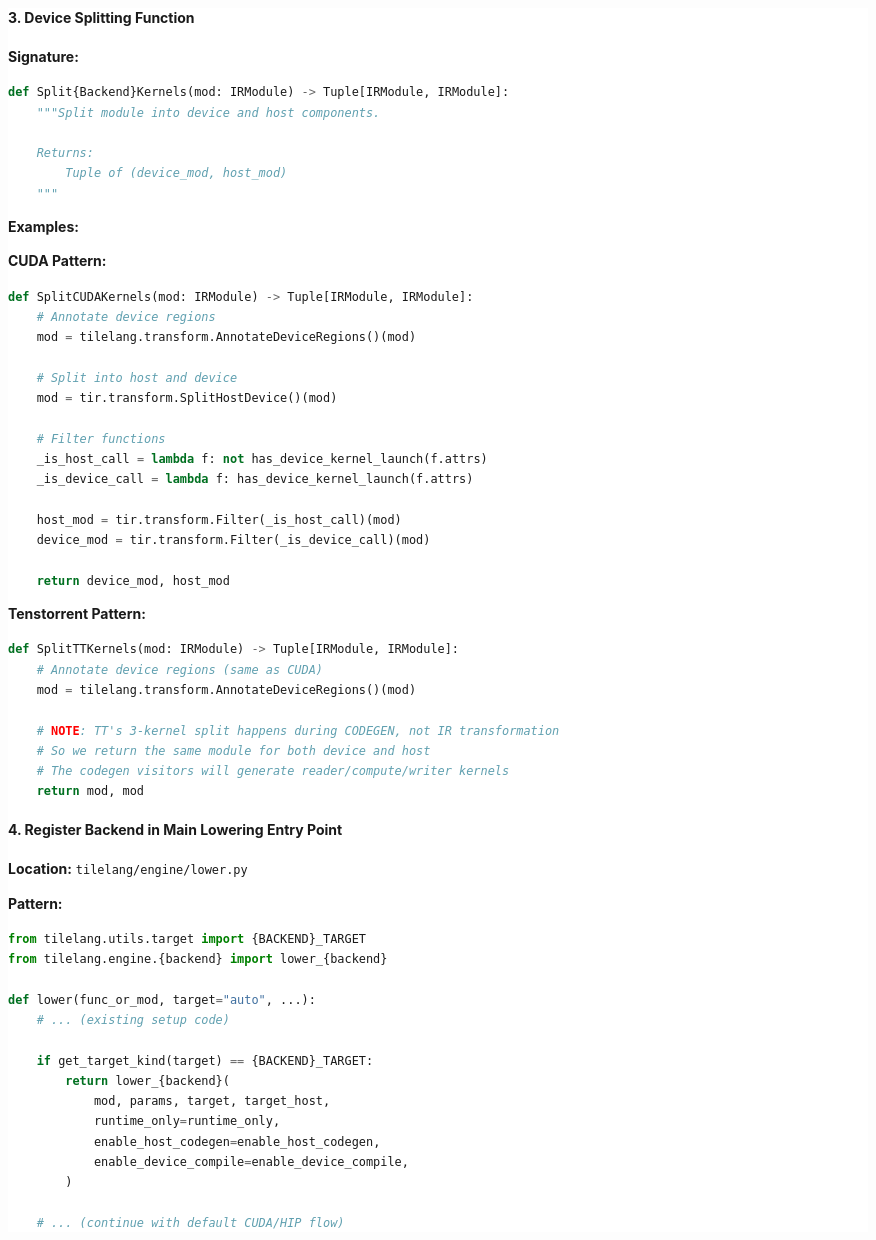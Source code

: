 #### 3. Device Splitting Function

**Signature:**
```python
def Split{Backend}Kernels(mod: IRModule) -> Tuple[IRModule, IRModule]:
    """Split module into device and host components.

    Returns:
        Tuple of (device_mod, host_mod)
    """
```

**Examples:**

**CUDA Pattern:**
```python
def SplitCUDAKernels(mod: IRModule) -> Tuple[IRModule, IRModule]:
    # Annotate device regions
    mod = tilelang.transform.AnnotateDeviceRegions()(mod)

    # Split into host and device
    mod = tir.transform.SplitHostDevice()(mod)

    # Filter functions
    _is_host_call = lambda f: not has_device_kernel_launch(f.attrs)
    _is_device_call = lambda f: has_device_kernel_launch(f.attrs)

    host_mod = tir.transform.Filter(_is_host_call)(mod)
    device_mod = tir.transform.Filter(_is_device_call)(mod)

    return device_mod, host_mod
```

**Tenstorrent Pattern:**
```python
def SplitTTKernels(mod: IRModule) -> Tuple[IRModule, IRModule]:
    # Annotate device regions (same as CUDA)
    mod = tilelang.transform.AnnotateDeviceRegions()(mod)

    # NOTE: TT's 3-kernel split happens during CODEGEN, not IR transformation
    # So we return the same module for both device and host
    # The codegen visitors will generate reader/compute/writer kernels
    return mod, mod
```

#### 4. Register Backend in Main Lowering Entry Point

**Location:** `tilelang/engine/lower.py`

**Pattern:**
```python
from tilelang.utils.target import {BACKEND}_TARGET
from tilelang.engine.{backend} import lower_{backend}

def lower(func_or_mod, target="auto", ...):
    # ... (existing setup code)

    if get_target_kind(target) == {BACKEND}_TARGET:
        return lower_{backend}(
            mod, params, target, target_host,
            runtime_only=runtime_only,
            enable_host_codegen=enable_host_codegen,
            enable_device_compile=enable_device_compile,
        )

    # ... (continue with default CUDA/HIP flow)
```
